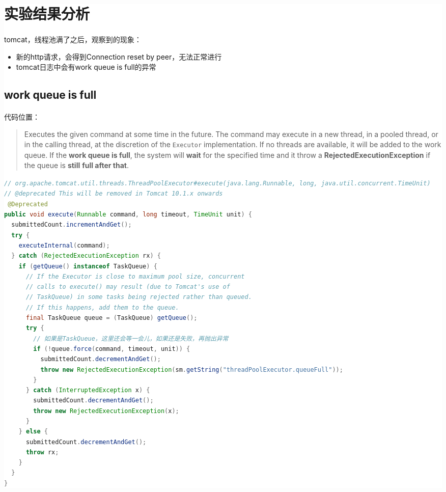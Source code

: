 # 实验结果分析

tomcat，线程池满了之后，观察到的现象：

- 新的http请求，会得到Connection reset by peer，无法正常进行
- tomcat日志中会有work queue is full的异常

## work queue is full

代码位置：

> Executes the given command at some time in the future.  The command may execute in a new thread, in a pooled thread, or in the calling thread, at the discretion of the <code>Executor</code> implementation.
> If no threads are available, it will be added to the work queue.
> If the **work queue is full**, the system will **wait** for the specified time and it throw a **RejectedExecutionException** if the queue is **still** **full after that**.

```java
// org.apache.tomcat.util.threads.ThreadPoolExecutor#execute(java.lang.Runnable, long, java.util.concurrent.TimeUnit)
// @deprecated This will be removed in Tomcat 10.1.x onwards
 @Deprecated
public void execute(Runnable command, long timeout, TimeUnit unit) {
  submittedCount.incrementAndGet();
  try {
    executeInternal(command);
  } catch (RejectedExecutionException rx) {
    if (getQueue() instanceof TaskQueue) {
      // If the Executor is close to maximum pool size, concurrent
      // calls to execute() may result (due to Tomcat's use of
      // TaskQueue) in some tasks being rejected rather than queued.
      // If this happens, add them to the queue.
      final TaskQueue queue = (TaskQueue) getQueue();
      try {
        // 如果是TaskQueue，这里还会等一会儿，如果还是失败，再抛出异常
        if (!queue.force(command, timeout, unit)) {
          submittedCount.decrementAndGet();
          throw new RejectedExecutionException(sm.getString("threadPoolExecutor.queueFull"));
        }
      } catch (InterruptedException x) {
        submittedCount.decrementAndGet();
        throw new RejectedExecutionException(x);
      }
    } else {
      submittedCount.decrementAndGet();
      throw rx;
    }
  }
}
```
